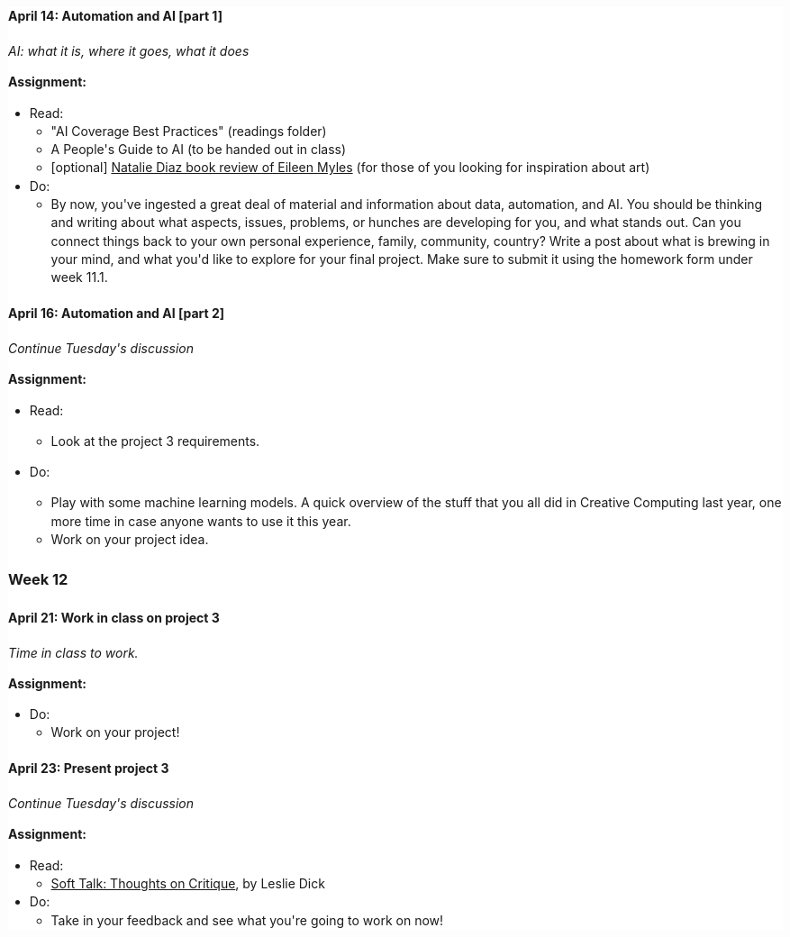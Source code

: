 #### April 14: Automation and AI [part 1] 

*AI: what it is, where it goes, what it does*

**Assignment:**

- Read:
  - "AI Coverage Best Practices" (readings folder)
  - A People's Guide to AI (to be handed out in class) 
  - [optional] [Natalie Diaz book review of Eileen Myles]( https://www.nytimes.com/2018/12/11/books/review/evolution-eileen-myles.html) (for those of you looking for inspiration about art)
- Do:
  - By now, you've ingested a great deal of material and information about data, automation, and AI. You should be thinking and writing about what aspects, issues, problems, or hunches are developing for you, and what stands out. Can you connect things back to your own personal experience, family, community, country? Write a post about what is brewing in your mind, and what you'd like to explore for your final project. Make sure to submit it using the homework form under week 11.1.

#### April 16: Automation and AI [part 2]

*Continue Tuesday's discussion*

 **Assignment:** 

- Read:

  - Look at the project 3 requirements. 

- Do:

  - Play with some machine learning models. A quick overview of the stuff that you all did in Creative Computing last year, one more time in case anyone wants to use it this year. 
  - Work on your project idea. 

  

### Week 12

#### April 21: Work in class on project 3

  *Time in class to work.*

**Assignment:**

- Do:
  - Work on your project! 

#### April 23: Present project 3 

*Continue Tuesday's discussion*

 **Assignment:** 

- Read: 
  - [Soft Talk: Thoughts on Critique](http://x-traonline.org/article/soft-talk-thoughts-on-critique/), by Leslie Dick
- Do:
  - Take in your feedback and see what you're going to work on now! 
